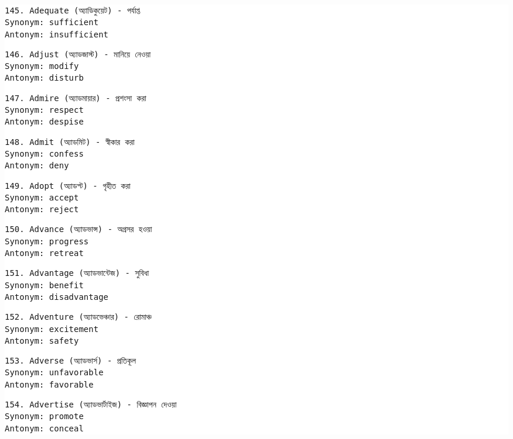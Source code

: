 <div class="entry">
  <pre>145. Adequate (অ্যাডিকুয়েট) - পর্যাপ্ত  
Synonym: sufficient  
Antonym: insufficient</pre>
</div>

<div class="entry">
  <pre>146. Adjust (অ্যাডজাস্ট) - মানিয়ে নেওয়া  
Synonym: modify  
Antonym: disturb</pre>
</div>

<div class="entry">
  <pre>147. Admire (অ্যাডমায়ার) - প্রশংসা করা  
Synonym: respect  
Antonym: despise</pre>
</div>

<div class="entry">
  <pre>148. Admit (অ্যাডমিট) - স্বীকার করা  
Synonym: confess  
Antonym: deny</pre>
</div>

<div class="entry">
  <pre>149. Adopt (অ্যাডপ্ট) - গৃহীত করা  
Synonym: accept  
Antonym: reject</pre>
</div>

<div class="entry">
  <pre>150. Advance (অ্যাডভান্স) - অগ্রসর হওয়া  
Synonym: progress  
Antonym: retreat</pre>
</div>
<div class="entry">
  <pre>151. Advantage (অ্যাডভান্টেজ) - সুবিধা  
Synonym: benefit  
Antonym: disadvantage</pre>
</div>

<div class="entry">
  <pre>152. Adventure (অ্যাডভেঞ্চার) - রোমাঞ্চ  
Synonym: excitement  
Antonym: safety</pre>
</div>

<div class="entry">
  <pre>153. Adverse (অ্যাডভার্স) - প্রতিকূল  
Synonym: unfavorable  
Antonym: favorable</pre>
</div>

<div class="entry">
  <pre>154. Advertise (অ্যাডভার্টাইজ) - বিজ্ঞাপন দেওয়া  
Synonym: promote  
Antonym: conceal</pre>
</div>
